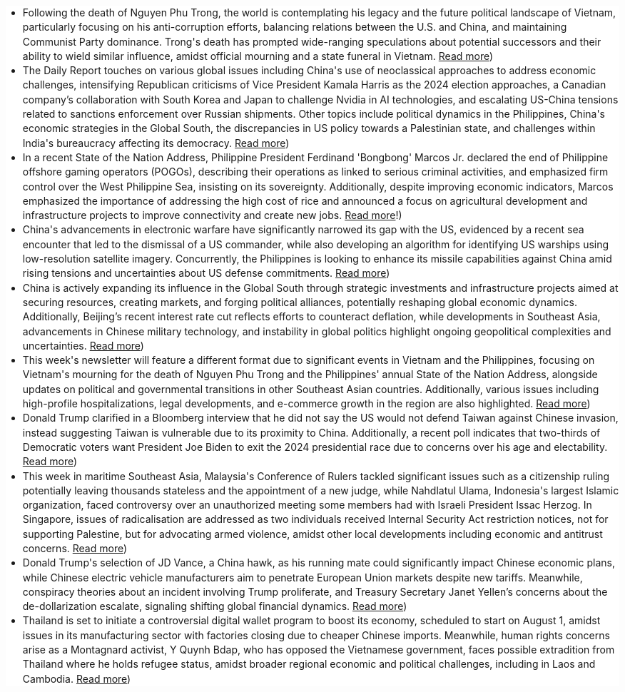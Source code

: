 - Following the death of Nguyen Phu Trong, the world is contemplating his legacy and the future political landscape of Vietnam, particularly focusing on his anti-corruption efforts, balancing relations between the U.S. and China, and maintaining Communist Party dominance. Trong's death has prompted wide-ranging speculations about potential successors and their ability to wield similar influence, amidst official mourning and a state funeral in Vietnam. [Read more](https://darimulut.beehiiv.com/upgrade))
- The Daily Report touches on various global issues including China's use of neoclassical approaches to address economic challenges, intensifying Republican criticisms of Vice President Kamala Harris as the 2024 election approaches, a Canadian company’s collaboration with South Korea and Japan to challenge Nvidia in AI technologies, and escalating US-China tensions related to sanctions enforcement over Russian shipments. Other topics include political dynamics in the Philippines, China's economic strategies in the Global South, the discrepancies in US policy towards a Palestinian state, and challenges within India's bureaucracy affecting its democracy. [Read more](https://mailchi.mp/asiatimes/the-daily-report-hqsb5bnxsv-9608687?e=836d115979))
- In a recent State of the Nation Address, Philippine President Ferdinand 'Bongbong' Marcos Jr. declared the end of Philippine offshore gaming operators (POGOs), describing their operations as linked to serious criminal activities, and emphasized firm control over the West Philippine Sea, insisting on its sovereignty. Additionally, despite improving economic indicators, Marcos emphasized the importance of addressing the high cost of rice and announced a focus on agricultural development and infrastructure projects to improve connectivity and create new jobs. [Read more](https://www.instagram.com/p/C9vsepfyzFd/?hl=en&img_index=1)!)
- China's advancements in electronic warfare have significantly narrowed its gap with the US, evidenced by a recent sea encounter that led to the dismissal of a US commander, while also developing an algorithm for identifying US warships using low-resolution satellite imagery. Concurrently, the Philippines is looking to enhance its missile capabilities against China amid rising tensions and uncertainties about US defense commitments. [Read more](https://mailchi.mp/asiatimes/at-weekend-review-may-9608670?e=836d115979))
- China is actively expanding its influence in the Global South through strategic investments and infrastructure projects aimed at securing resources, creating markets, and forging political alliances, potentially reshaping global economic dynamics. Additionally, Beijing’s recent interest rate cut reflects efforts to counteract deflation, while developments in Southeast Asia, advancements in Chinese military technology, and instability in global politics highlight ongoing geopolitical complexities and uncertainties. [Read more](https://mailchi.mp/asiatimes/the-daily-report-hqsb5bnxsv-9608676?e=836d115979))
- This week's newsletter will feature a different format due to significant events in Vietnam and the Philippines, focusing on Vietnam's mourning for the death of Nguyen Phu Trong and the Philippines' annual State of the Nation Address, alongside updates on political and governmental transitions in other Southeast Asian countries. Additionally, various issues including high-profile hospitalizations, legal developments, and e-commerce growth in the region are also highlighted. [Read more](https://darimulut.beehiiv.com/upgrade))
- Donald Trump clarified in a Bloomberg interview that he did not say the US would not defend Taiwan against Chinese invasion, instead suggesting Taiwan is vulnerable due to its proximity to China. Additionally, a recent poll indicates that two-thirds of Democratic voters want President Joe Biden to exit the 2024 presidential race due to concerns over his age and electability. [Read more](https://mailchi.mp/asiatimes/the-daily-report-hqsb5bnxsv-9608657?e=836d115979))
- This week in maritime Southeast Asia, Malaysia's Conference of Rulers tackled significant issues such as a citizenship ruling potentially leaving thousands stateless and the appointment of a new judge, while Nahdlatul Ulama, Indonesia's largest Islamic organization, faced controversy over an unauthorized meeting some members had with Israeli President Issac Herzog. In Singapore, issues of radicalisation are addressed as two individuals received Internal Security Act restriction notices, not for supporting Palestine, but for advocating armed violence, amidst other local developments including economic and antitrust concerns. [Read more](https://darimulut.beehiiv.com/upgrade))
- Donald Trump's selection of JD Vance, a China hawk, as his running mate could significantly impact Chinese economic plans, while Chinese electric vehicle manufacturers aim to penetrate European Union markets despite new tariffs. Meanwhile, conspiracy theories about an incident involving Trump proliferate, and Treasury Secretary Janet Yellen’s concerns about the de-dollarization escalate, signaling shifting global financial dynamics. [Read more](https://mailchi.mp/asiatimes/the-daily-report-hqsb5bnxsv-9608652?e=836d115979))
- Thailand is set to initiate a controversial digital wallet program to boost its economy, scheduled to start on August 1, amidst issues in its manufacturing sector with factories closing due to cheaper Chinese imports. Meanwhile, human rights concerns arise as a Montagnard activist, Y Quynh Bdap, who has opposed the Vietnamese government, faces possible extradition from Thailand where he holds refugee status, amidst broader regional economic and political challenges, including in Laos and Cambodia. [Read more](https://darimulut.beehiiv.com/upgrade))